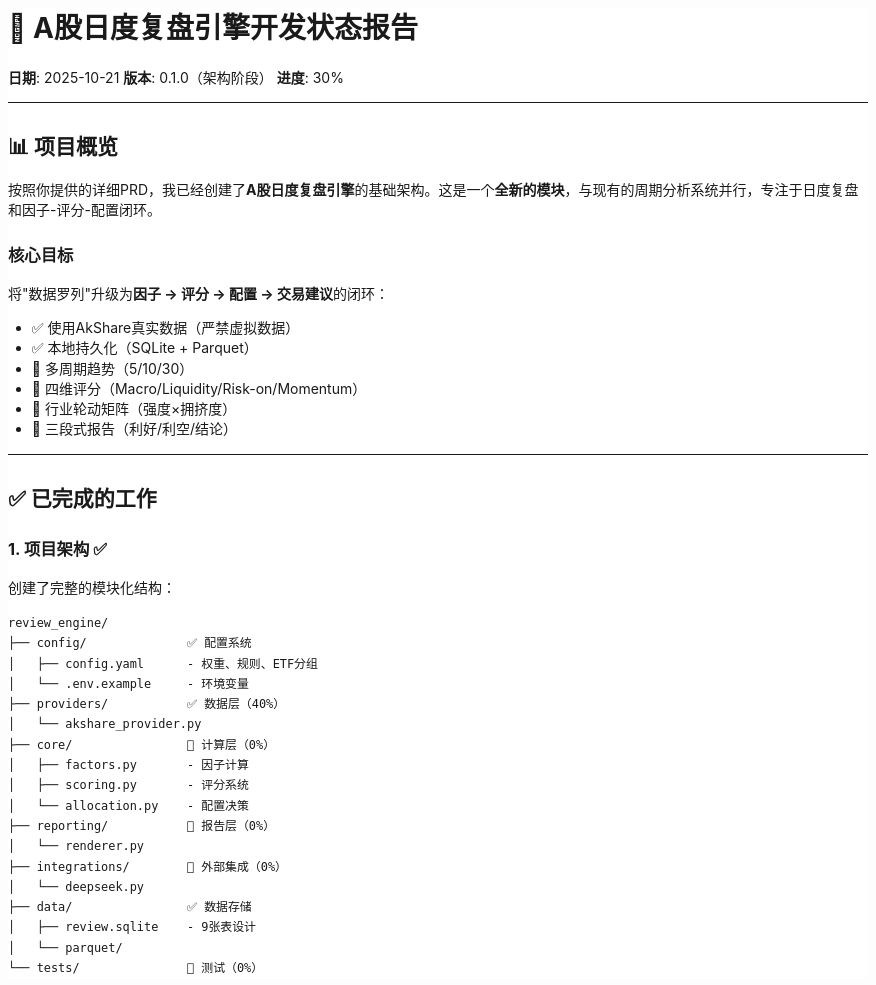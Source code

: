 # 🎯 A股日度复盘引擎开发状态报告

**日期**: 2025-10-21
**版本**: 0.1.0（架构阶段）
**进度**: 30%

---

## 📊 项目概览

按照你提供的详细PRD，我已经创建了**A股日度复盘引擎**的基础架构。这是一个**全新的模块**，与现有的周期分析系统并行，专注于日度复盘和因子-评分-配置闭环。

### 核心目标

将"数据罗列"升级为**因子 → 评分 → 配置 → 交易建议**的闭环：
- ✅ 使用AkShare真实数据（严禁虚拟数据）
- ✅ 本地持久化（SQLite + Parquet）
- 🚧 多周期趋势（5/10/30）
- 🚧 四维评分（Macro/Liquidity/Risk-on/Momentum）
- 🚧 行业轮动矩阵（强度×拥挤度）
- 🚧 三段式报告（利好/利空/结论）

---

## ✅ 已完成的工作

### 1. 项目架构 ✅

创建了完整的模块化结构：

```
review_engine/
├── config/              ✅ 配置系统
│   ├── config.yaml      - 权重、规则、ETF分组
│   └── .env.example     - 环境变量
├── providers/           ✅ 数据层（40%）
│   └── akshare_provider.py
├── core/                🚧 计算层（0%）
│   ├── factors.py       - 因子计算
│   ├── scoring.py       - 评分系统
│   └── allocation.py    - 配置决策
├── reporting/           🚧 报告层（0%）
│   └── renderer.py
├── integrations/        🚧 外部集成（0%）
│   └── deepseek.py
├── data/                ✅ 数据存储
│   ├── review.sqlite    - 9张表设计
│   └── parquet/
└── tests/               🚧 测试（0%）
```
